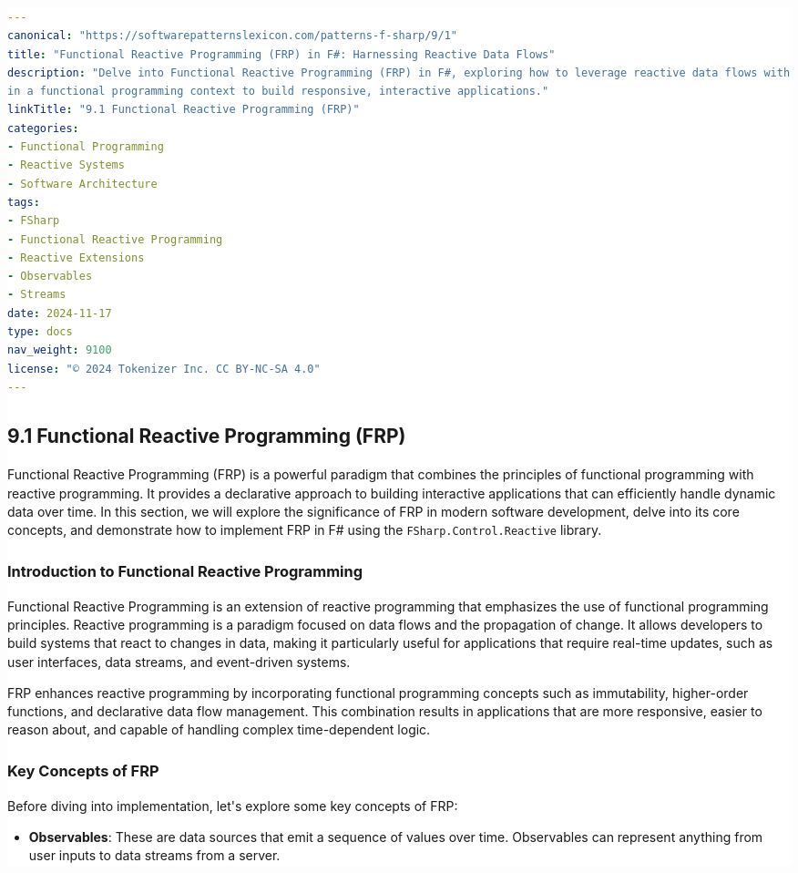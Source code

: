 ```yaml
---
canonical: "https://softwarepatternslexicon.com/patterns-f-sharp/9/1"
title: "Functional Reactive Programming (FRP) in F#: Harnessing Reactive Data Flows"
description: "Delve into Functional Reactive Programming (FRP) in F#, exploring how to leverage reactive data flows within a functional programming context to build responsive, interactive applications."
linkTitle: "9.1 Functional Reactive Programming (FRP)"
categories:
- Functional Programming
- Reactive Systems
- Software Architecture
tags:
- FSharp
- Functional Reactive Programming
- Reactive Extensions
- Observables
- Streams
date: 2024-11-17
type: docs
nav_weight: 9100
license: "© 2024 Tokenizer Inc. CC BY-NC-SA 4.0"
---
```


## 9.1 Functional Reactive Programming (FRP)

Functional Reactive Programming (FRP) is a powerful paradigm that combines the principles of functional programming with reactive programming. It provides a declarative approach to building interactive applications that can efficiently handle dynamic data over time. In this section, we will explore the significance of FRP in modern software development, delve into its core concepts, and demonstrate how to implement FRP in F# using the `FSharp.Control.Reactive` library.

### Introduction to Functional Reactive Programming

Functional Reactive Programming is an extension of reactive programming that emphasizes the use of functional programming principles. Reactive programming is a paradigm focused on data flows and the propagation of change. It allows developers to build systems that react to changes in data, making it particularly useful for applications that require real-time updates, such as user interfaces, data streams, and event-driven systems.

FRP enhances reactive programming by incorporating functional programming concepts such as immutability, higher-order functions, and declarative data flow management. This combination results in applications that are more responsive, easier to reason about, and capable of handling complex time-dependent logic.

### Key Concepts of FRP

Before diving into implementation, let's explore some key concepts of FRP:

- **Observables**: These are data sources that emit a sequence of values over time. Observables can represent anything from user inputs to data streams from a server.
